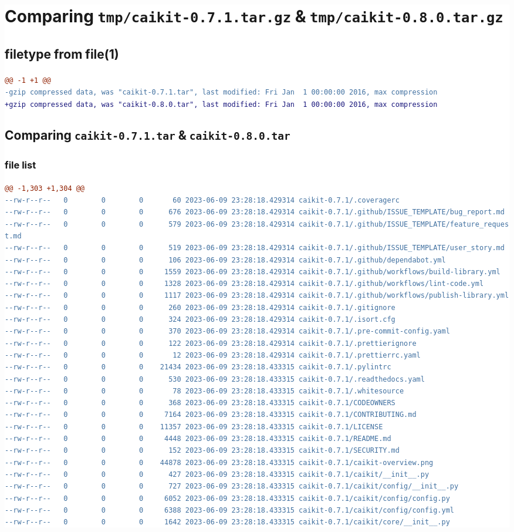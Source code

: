 # Comparing `tmp/caikit-0.7.1.tar.gz` & `tmp/caikit-0.8.0.tar.gz`

## filetype from file(1)

```diff
@@ -1 +1 @@
-gzip compressed data, was "caikit-0.7.1.tar", last modified: Fri Jan  1 00:00:00 2016, max compression
+gzip compressed data, was "caikit-0.8.0.tar", last modified: Fri Jan  1 00:00:00 2016, max compression
```

## Comparing `caikit-0.7.1.tar` & `caikit-0.8.0.tar`

### file list

```diff
@@ -1,303 +1,304 @@
--rw-r--r--   0        0        0       60 2023-06-09 23:28:18.429314 caikit-0.7.1/.coveragerc
--rw-r--r--   0        0        0      676 2023-06-09 23:28:18.429314 caikit-0.7.1/.github/ISSUE_TEMPLATE/bug_report.md
--rw-r--r--   0        0        0      579 2023-06-09 23:28:18.429314 caikit-0.7.1/.github/ISSUE_TEMPLATE/feature_request.md
--rw-r--r--   0        0        0      519 2023-06-09 23:28:18.429314 caikit-0.7.1/.github/ISSUE_TEMPLATE/user_story.md
--rw-r--r--   0        0        0      106 2023-06-09 23:28:18.429314 caikit-0.7.1/.github/dependabot.yml
--rw-r--r--   0        0        0     1559 2023-06-09 23:28:18.429314 caikit-0.7.1/.github/workflows/build-library.yml
--rw-r--r--   0        0        0     1328 2023-06-09 23:28:18.429314 caikit-0.7.1/.github/workflows/lint-code.yml
--rw-r--r--   0        0        0     1117 2023-06-09 23:28:18.429314 caikit-0.7.1/.github/workflows/publish-library.yml
--rw-r--r--   0        0        0      260 2023-06-09 23:28:18.429314 caikit-0.7.1/.gitignore
--rw-r--r--   0        0        0      324 2023-06-09 23:28:18.429314 caikit-0.7.1/.isort.cfg
--rw-r--r--   0        0        0      370 2023-06-09 23:28:18.429314 caikit-0.7.1/.pre-commit-config.yaml
--rw-r--r--   0        0        0      122 2023-06-09 23:28:18.429314 caikit-0.7.1/.prettierignore
--rw-r--r--   0        0        0       12 2023-06-09 23:28:18.429314 caikit-0.7.1/.prettierrc.yaml
--rw-r--r--   0        0        0    21434 2023-06-09 23:28:18.433315 caikit-0.7.1/.pylintrc
--rw-r--r--   0        0        0      530 2023-06-09 23:28:18.433315 caikit-0.7.1/.readthedocs.yaml
--rw-r--r--   0        0        0       78 2023-06-09 23:28:18.433315 caikit-0.7.1/.whitesource
--rw-r--r--   0        0        0      368 2023-06-09 23:28:18.433315 caikit-0.7.1/CODEOWNERS
--rw-r--r--   0        0        0     7164 2023-06-09 23:28:18.433315 caikit-0.7.1/CONTRIBUTING.md
--rw-r--r--   0        0        0    11357 2023-06-09 23:28:18.433315 caikit-0.7.1/LICENSE
--rw-r--r--   0        0        0     4448 2023-06-09 23:28:18.433315 caikit-0.7.1/README.md
--rw-r--r--   0        0        0      152 2023-06-09 23:28:18.433315 caikit-0.7.1/SECURITY.md
--rw-r--r--   0        0        0    44878 2023-06-09 23:28:18.433315 caikit-0.7.1/caikit-overview.png
--rw-r--r--   0        0        0      427 2023-06-09 23:28:18.433315 caikit-0.7.1/caikit/__init__.py
--rw-r--r--   0        0        0      727 2023-06-09 23:28:18.433315 caikit-0.7.1/caikit/config/__init__.py
--rw-r--r--   0        0        0     6052 2023-06-09 23:28:18.433315 caikit-0.7.1/caikit/config/config.py
--rw-r--r--   0        0        0     6388 2023-06-09 23:28:18.433315 caikit-0.7.1/caikit/config/config.yml
--rw-r--r--   0        0        0     1642 2023-06-09 23:28:18.433315 caikit-0.7.1/caikit/core/__init__.py
```